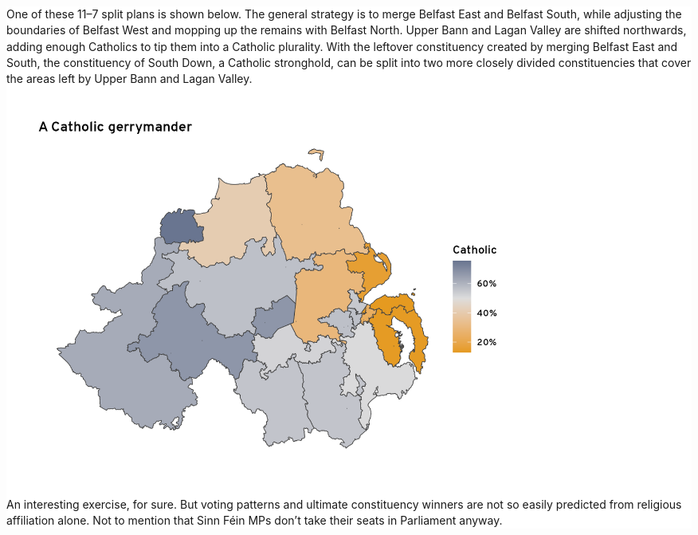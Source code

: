 One of these 11–7 split plans is shown below. The general strategy is to
merge Belfast East and Belfast South, while adjusting the boundaries of
Belfast West and mopping up the remains with Belfast North. Upper Bann
and Lagan Valley are shifted northwards, adding enough Catholics to tip
them into a Catholic plurality. With the leftover constituency created
by merging Belfast East and South, the constituency of South Down, a
Catholic stronghold, can be split into two more closely divided
constituencies that cover the areas left by Upper Bann and Lagan Valley.

<figure class="w6in">
<img src="figures/catholic-gerry-1.png" width="576" />
</figure>

An interesting exercise, for sure. But voting patterns and ultimate
constituency winners are not so easily predicted from religious
affiliation alone. Not to mention that Sinn Féin MPs don’t take their
seats in Parliament anyway.

